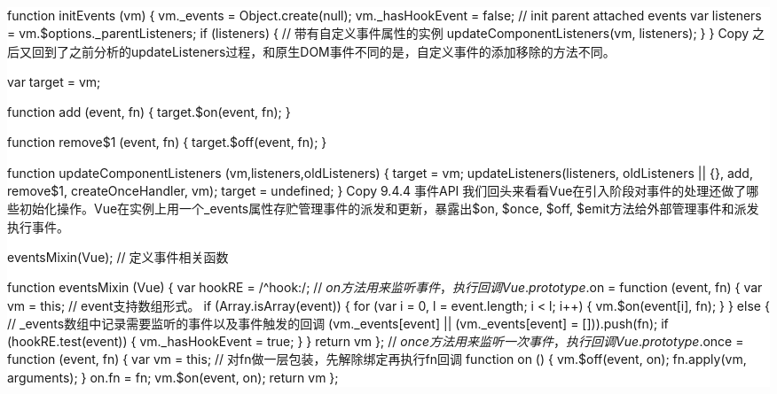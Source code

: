 function initEvents (vm) {
  vm._events = Object.create(null);
  vm._hasHookEvent = false;
  // init parent attached events
  var listeners = vm.$options._parentListeners;
  if (listeners) {
    // 带有自定义事件属性的实例
    updateComponentListeners(vm, listeners);
  }
}
Copy
之后又回到了之前分析的updateListeners过程，和原生DOM事件不同的是，自定义事件的添加移除的方法不同。

var target = vm;

function add (event, fn) {
  target.$on(event, fn);
}

function remove$1 (event, fn) {
  target.$off(event, fn);
} 

function updateComponentListeners (vm,listeners,oldListeners) {
  target = vm;
  updateListeners(listeners, oldListeners || {}, add, remove$1, createOnceHandler, vm);
  target = undefined;
}
Copy
9.4.4 事件API
我们回头来看看Vue在引入阶段对事件的处理还做了哪些初始化操作。Vue在实例上用一个_events属性存贮管理事件的派发和更新，暴露出$on, $once, $off, $emit方法给外部管理事件和派发执行事件。

  eventsMixin(Vue); // 定义事件相关函数

  function eventsMixin (Vue) {
    var hookRE = /^hook:/;
    // $on方法用来监听事件，执行回调
    Vue.prototype.$on = function (event, fn) {
      var vm = this;
      // event支持数组形式。
      if (Array.isArray(event)) {
        for (var i = 0, l = event.length; i < l; i++) {
          vm.$on(event[i], fn);
        }
      } else {
        // _events数组中记录需要监听的事件以及事件触发的回调
        (vm._events[event] || (vm._events[event] = [])).push(fn);
        if (hookRE.test(event)) {
          vm._hasHookEvent = true;
        }
      }
      return vm
    };
    // $once方法用来监听一次事件，执行回调
    Vue.prototype.$once = function (event, fn) {
      var vm = this;
      // 对fn做一层包装，先解除绑定再执行fn回调
      function on () {
        vm.$off(event, on);
        fn.apply(vm, arguments);
      }
      on.fn = fn;
      vm.$on(event, on);
      return vm
    };